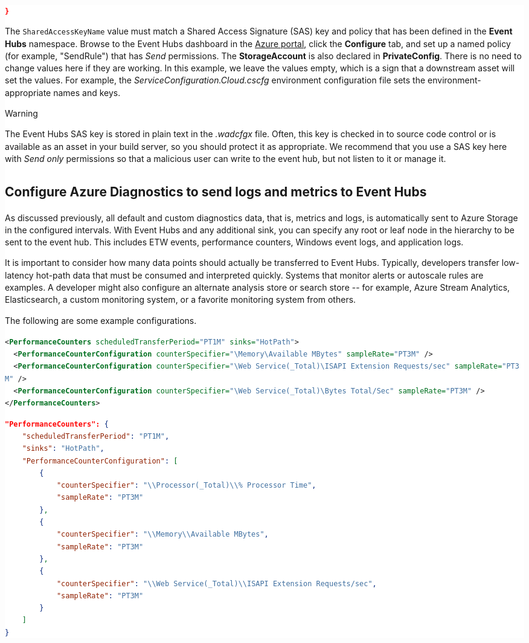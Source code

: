 ```JSON
}
```

The `SharedAccessKeyName` value must match a Shared Access Signature (SAS) key and policy that has been defined in the **Event Hubs** namespace. Browse to the Event Hubs dashboard in the [Azure portal](https://portal.azure.com), click the **Configure** tab, and set up a named policy (for example, "SendRule") that has *Send* permissions. The **StorageAccount** is also declared in **PrivateConfig**. There is no need to change values here if they are working. In this example, we leave the values empty, which is a sign that a downstream asset will set the values. For example, the *ServiceConfiguration.Cloud.cscfg* environment configuration file sets the environment-appropriate names and keys.  

> [!WARNING]
> The Event Hubs SAS key is stored in plain text in the *.wadcfgx* file. Often, this key is checked in to source code control or is available as an asset in your build server, so you should protect it as appropriate. We recommend that you use a SAS key here with *Send only* permissions so that a malicious user can write to the event hub, but not listen to it or manage it.
>
>

## Configure Azure Diagnostics to send logs and metrics to Event Hubs
As discussed previously, all default and custom diagnostics data, that is, metrics and logs, is automatically sent to Azure Storage in the configured intervals. With Event Hubs and any additional sink, you can specify any root or leaf node in the hierarchy to be sent to the event hub. This includes ETW events, performance counters, Windows event logs, and application logs.   

It is important to consider how many data points should actually be transferred to Event Hubs. Typically, developers transfer low-latency hot-path data that must be consumed and interpreted quickly. Systems that monitor alerts or autoscale rules are examples. A developer might also configure an alternate analysis store or search store -- for example, Azure Stream Analytics, Elasticsearch, a custom monitoring system, or a favorite monitoring system from others.

The following are some example configurations.

```xml
<PerformanceCounters scheduledTransferPeriod="PT1M" sinks="HotPath">
  <PerformanceCounterConfiguration counterSpecifier="\Memory\Available MBytes" sampleRate="PT3M" />
  <PerformanceCounterConfiguration counterSpecifier="\Web Service(_Total)\ISAPI Extension Requests/sec" sampleRate="PT3M" />
  <PerformanceCounterConfiguration counterSpecifier="\Web Service(_Total)\Bytes Total/Sec" sampleRate="PT3M" />
</PerformanceCounters>
```
```JSON
"PerformanceCounters": {
    "scheduledTransferPeriod": "PT1M",
    "sinks": "HotPath",
    "PerformanceCounterConfiguration": [
        {
            "counterSpecifier": "\\Processor(_Total)\\% Processor Time",
            "sampleRate": "PT3M"
        },
        {
            "counterSpecifier": "\\Memory\\Available MBytes",
            "sampleRate": "PT3M"
        },
        {
            "counterSpecifier": "\\Web Service(_Total)\\ISAPI Extension Requests/sec",
            "sampleRate": "PT3M"
        }
    ]
}
```


[0]: ../event-hubs/media/event-hubs-streaming-azure-diags-data/dashboard.png